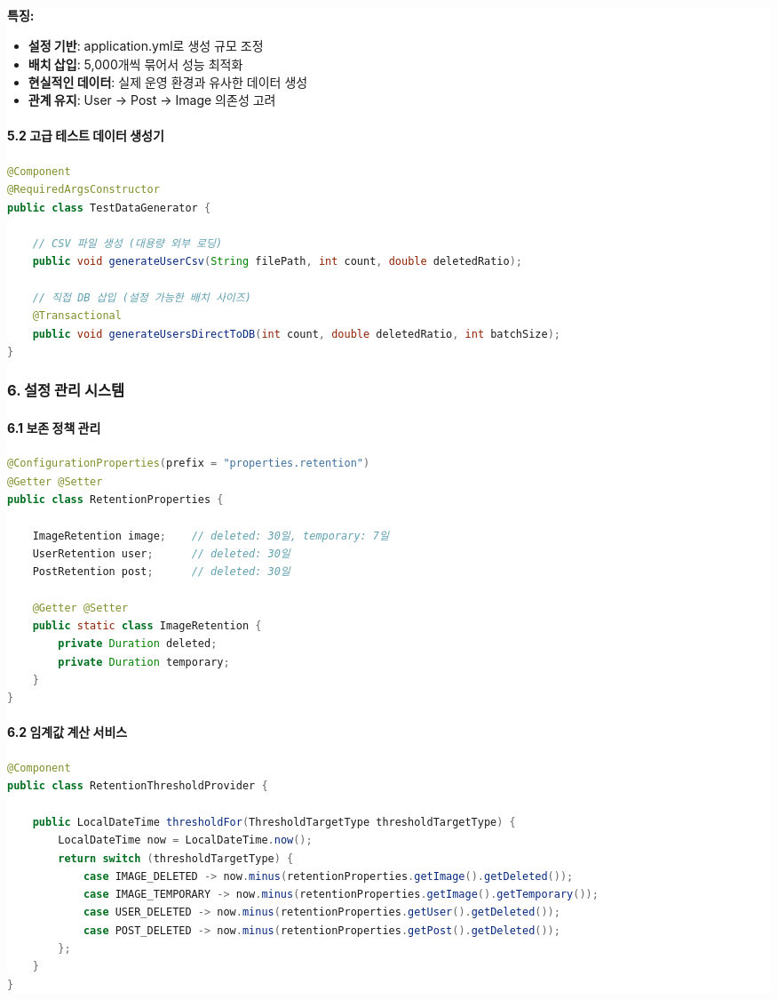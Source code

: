 **특징:**
- **설정 기반**: application.yml로 생성 규모 조정
- **배치 삽입**: 5,000개씩 묶어서 성능 최적화
- **현실적인 데이터**: 실제 운영 환경과 유사한 데이터 생성
- **관계 유지**: User → Post → Image 의존성 고려

#### 5.2 고급 테스트 데이터 생성기
```java
@Component
@RequiredArgsConstructor
public class TestDataGenerator {
    
    // CSV 파일 생성 (대용량 외부 로딩)
    public void generateUserCsv(String filePath, int count, double deletedRatio);
    
    // 직접 DB 삽입 (설정 가능한 배치 사이즈)
    @Transactional
    public void generateUsersDirectToDB(int count, double deletedRatio, int batchSize);
}
```

### 6. 설정 관리 시스템

#### 6.1 보존 정책 관리
```java
@ConfigurationProperties(prefix = "properties.retention")
@Getter @Setter
public class RetentionProperties {
    
    ImageRetention image;    // deleted: 30일, temporary: 7일
    UserRetention user;      // deleted: 30일  
    PostRetention post;      // deleted: 30일
    
    @Getter @Setter
    public static class ImageRetention {
        private Duration deleted;
        private Duration temporary;
    }
}
```

#### 6.2 임계값 계산 서비스
```java
@Component
public class RetentionThresholdProvider {
    
    public LocalDateTime thresholdFor(ThresholdTargetType thresholdTargetType) {
        LocalDateTime now = LocalDateTime.now();
        return switch (thresholdTargetType) {
            case IMAGE_DELETED -> now.minus(retentionProperties.getImage().getDeleted());
            case IMAGE_TEMPORARY -> now.minus(retentionProperties.getImage().getTemporary());
            case USER_DELETED -> now.minus(retentionProperties.getUser().getDeleted());
            case POST_DELETED -> now.minus(retentionProperties.getPost().getDeleted());
        };
    }
}
```
